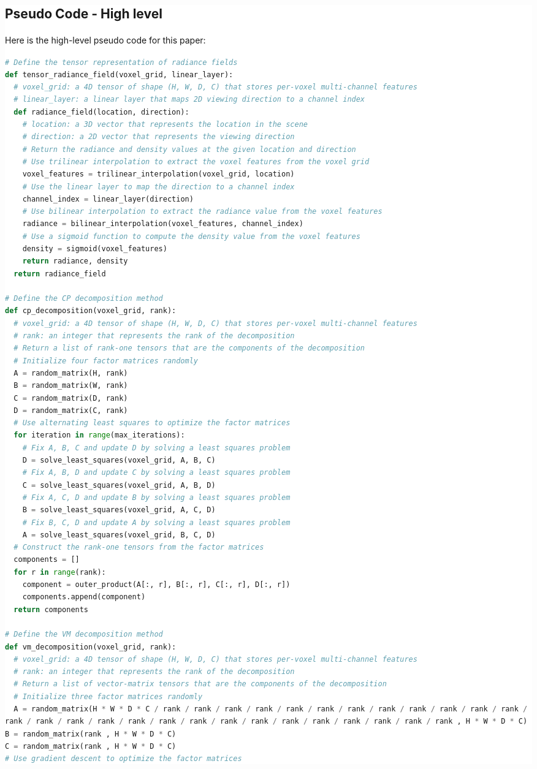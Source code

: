 
## Pseudo Code - High level

Here is the high-level pseudo code for this paper:

```python
# Define the tensor representation of radiance fields
def tensor_radiance_field(voxel_grid, linear_layer):
  # voxel_grid: a 4D tensor of shape (H, W, D, C) that stores per-voxel multi-channel features
  # linear_layer: a linear layer that maps 2D viewing direction to a channel index
  def radiance_field(location, direction):
    # location: a 3D vector that represents the location in the scene
    # direction: a 2D vector that represents the viewing direction
    # Return the radiance and density values at the given location and direction
    # Use trilinear interpolation to extract the voxel features from the voxel grid
    voxel_features = trilinear_interpolation(voxel_grid, location)
    # Use the linear layer to map the direction to a channel index
    channel_index = linear_layer(direction)
    # Use bilinear interpolation to extract the radiance value from the voxel features
    radiance = bilinear_interpolation(voxel_features, channel_index)
    # Use a sigmoid function to compute the density value from the voxel features
    density = sigmoid(voxel_features)
    return radiance, density
  return radiance_field

# Define the CP decomposition method
def cp_decomposition(voxel_grid, rank):
  # voxel_grid: a 4D tensor of shape (H, W, D, C) that stores per-voxel multi-channel features
  # rank: an integer that represents the rank of the decomposition
  # Return a list of rank-one tensors that are the components of the decomposition
  # Initialize four factor matrices randomly
  A = random_matrix(H, rank)
  B = random_matrix(W, rank)
  C = random_matrix(D, rank)
  D = random_matrix(C, rank)
  # Use alternating least squares to optimize the factor matrices
  for iteration in range(max_iterations):
    # Fix A, B, C and update D by solving a least squares problem
    D = solve_least_squares(voxel_grid, A, B, C)
    # Fix A, B, D and update C by solving a least squares problem
    C = solve_least_squares(voxel_grid, A, B, D)
    # Fix A, C, D and update B by solving a least squares problem
    B = solve_least_squares(voxel_grid, A, C, D)
    # Fix B, C, D and update A by solving a least squares problem
    A = solve_least_squares(voxel_grid, B, C, D)
  # Construct the rank-one tensors from the factor matrices
  components = []
  for r in range(rank):
    component = outer_product(A[:, r], B[:, r], C[:, r], D[:, r])
    components.append(component)
  return components

# Define the VM decomposition method
def vm_decomposition(voxel_grid, rank):
  # voxel_grid: a 4D tensor of shape (H, W, D, C) that stores per-voxel multi-channel features
  # rank: an integer that represents the rank of the decomposition
  # Return a list of vector-matrix tensors that are the components of the decomposition
  # Initialize three factor matrices randomly
  A = random_matrix(H * W * D * C / rank / rank / rank / rank / rank / rank / rank / rank / rank / rank / rank / rank / rank / rank / rank / rank / rank / rank / rank / rank / rank / rank / rank / rank / rank / rank / rank , H * W * D * C) 
B = random_matrix(rank , H * W * D * C) 
C = random_matrix(rank , H * W * D * C) 
# Use gradient descent to optimize the factor matrices
```

[1]: https://arxiv.org/abs/2203.09517 "[2203.09517] TensoRF: Tensorial Radiance Fields - arXiv.org"
[2]: https://arxiv-export1.library.cornell.edu/abs/2203.09517v2 "[2203.09517v2] TensoRF: Tensorial Radiance Fields"
[3]: https://arxiv.org/pdf/2203.09517v2.pdf "arXiv.org"
[1]: https://arxiv.org/abs/2203.09517 "[2203.09517] TensoRF: Tensorial Radiance Fields - arXiv.org"
[2]: https://arxiv-export1.library.cornell.edu/abs/2203.09517v2 "[2203.09517v2] TensoRF: Tensorial Radiance Fields"
[3]: https://arxiv.org/pdf/2203.09517v2.pdf "arXiv.org"
